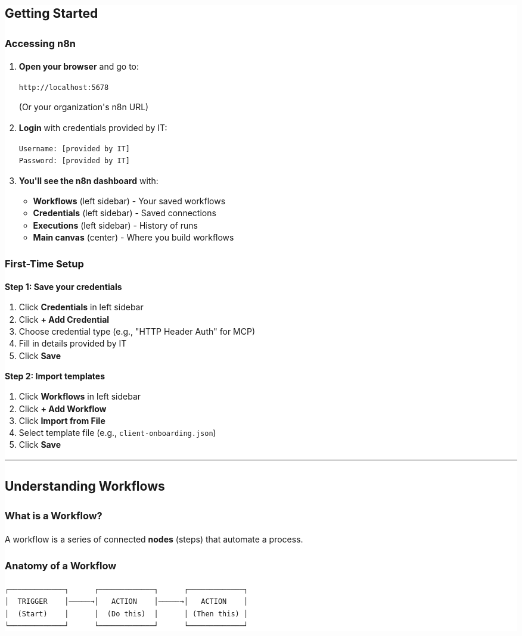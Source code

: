 
## Getting Started

### Accessing n8n

1. **Open your browser** and go to:
   ```
   http://localhost:5678
   ```
   (Or your organization's n8n URL)

2. **Login** with credentials provided by IT:
   ```
   Username: [provided by IT]
   Password: [provided by IT]
   ```

3. **You'll see the n8n dashboard** with:
   - **Workflows** (left sidebar) - Your saved workflows
   - **Credentials** (left sidebar) - Saved connections
   - **Executions** (left sidebar) - History of runs
   - **Main canvas** (center) - Where you build workflows

### First-Time Setup

**Step 1: Save your credentials**
1. Click **Credentials** in left sidebar
2. Click **+ Add Credential**
3. Choose credential type (e.g., "HTTP Header Auth" for MCP)
4. Fill in details provided by IT
5. Click **Save**

**Step 2: Import templates**
1. Click **Workflows** in left sidebar
2. Click **+ Add Workflow**
3. Click **Import from File**
4. Select template file (e.g., `client-onboarding.json`)
5. Click **Save**

---

## Understanding Workflows

### What is a Workflow?

A workflow is a series of connected **nodes** (steps) that automate a process.

### Anatomy of a Workflow

```
┌─────────────┐      ┌─────────────┐      ┌─────────────┐
│  TRIGGER    │─────→│   ACTION    │─────→│   ACTION    │
│  (Start)    │      │  (Do this)  │      │ (Then this) │
└─────────────┘      └─────────────┘      └─────────────┘
```

